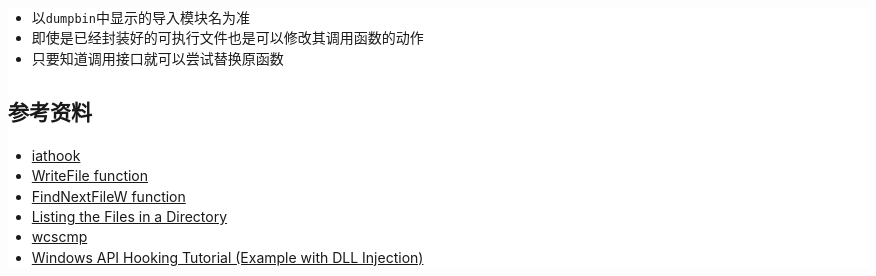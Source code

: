 - 以`dumpbin`中显示的导入模块名为准
- 即使是已经封装好的可执行文件也是可以修改其调用函数的动作
- 只要知道调用接口就可以尝试替换原函数

## 参考资料

- [iathook](https://github.com/tinysec/iathook)
- [WriteFile function](https://docs.microsoft.com/zh-cn/windows/win32/api/fileapi/nf-fileapi-writefile)
- [FindNextFileW function](https://docs.microsoft.com/zh-cn/windows/win32/api/fileapi/nf-fileapi-findnextfilew)
- [Listing the Files in a Directory](https://docs.microsoft.com/zh-cn/windows/win32/fileio/listing-the-files-in-a-directory)
- [wcscmp](http://www.cplusplus.com/reference/cwchar/wcscmp/)
- [Windows API Hooking Tutorial (Example with DLL Injection)](https://www.apriorit.com/dev-blog/160-apihooks)